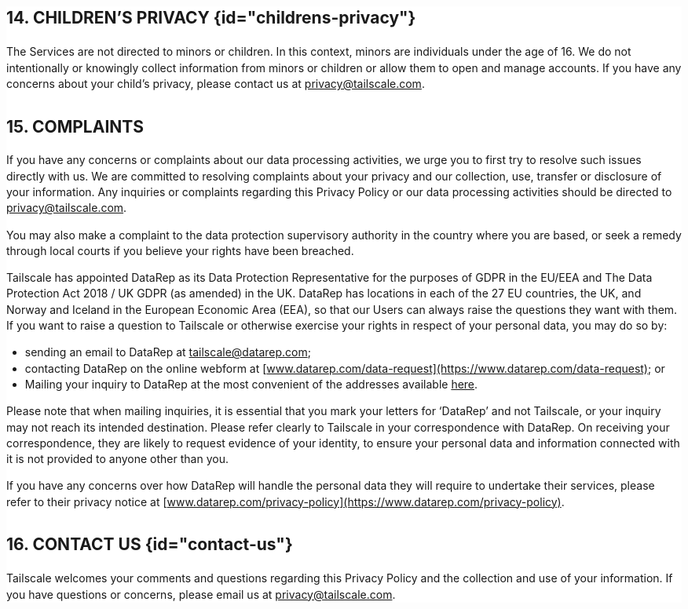 ## 14. CHILDREN’S PRIVACY {id="childrens-privacy"}
The Services are not directed to minors or children. In this context, minors are individuals under the age of 16.  We do not intentionally or knowingly collect information from minors or children or allow them to open and manage accounts. If you have any concerns about your child’s privacy, please contact us at <privacy@tailscale.com>. 

## 15. COMPLAINTS

If you have any concerns or complaints about our data processing activities, we urge you to first try to resolve such issues directly with us. We are committed to resolving complaints about your privacy and our collection, use, transfer or disclosure of your information. Any inquiries or complaints regarding this Privacy Policy or our data processing activities should be directed to <privacy@tailscale.com>. 

You may also make a complaint to the data protection supervisory authority in the country where you are based, or seek a remedy through local courts if you believe your rights have been breached.

Tailscale has appointed DataRep as its Data Protection Representative for the purposes of GDPR in the EU/EEA and The Data Protection Act 2018 / UK GDPR (as amended) in the UK. DataRep has locations in each of the 27 EU countries, the UK, and Norway and Iceland in the European Economic Area (EEA), so that our Users can always raise the questions they want with them. If you want to raise a question to Tailscale or otherwise exercise your rights in respect of your personal data, you may do so by:

- sending an email to DataRep at <tailscale@datarep.com>;
- contacting DataRep on the online webform at [www.datarep.com/data-request](https://www.datarep.com/data-request); or
- Mailing your inquiry to DataRep at the most convenient of the addresses available [here](https://info.tailscale.com/hubfs/DataRep-Contact-locations.pdf).

Please note that when mailing inquiries, it is essential that you mark your letters for ‘DataRep’ and not Tailscale, or your inquiry may not reach its intended destination. Please refer clearly to Tailscale in your correspondence with DataRep. On receiving your correspondence, they are likely to request evidence of your identity, to ensure your personal data and information connected with it is not provided to anyone other than you.

If you have any concerns over how DataRep will handle the personal data they will require to undertake their services, please refer to their privacy notice at [www.datarep.com/privacy-policy](https://www.datarep.com/privacy-policy).

## 16. CONTACT US {id="contact-us"}

Tailscale welcomes your comments and questions regarding this Privacy
Policy and the collection and use of your information. If you have
questions or concerns, please email us at <privacy@tailscale.com>.
